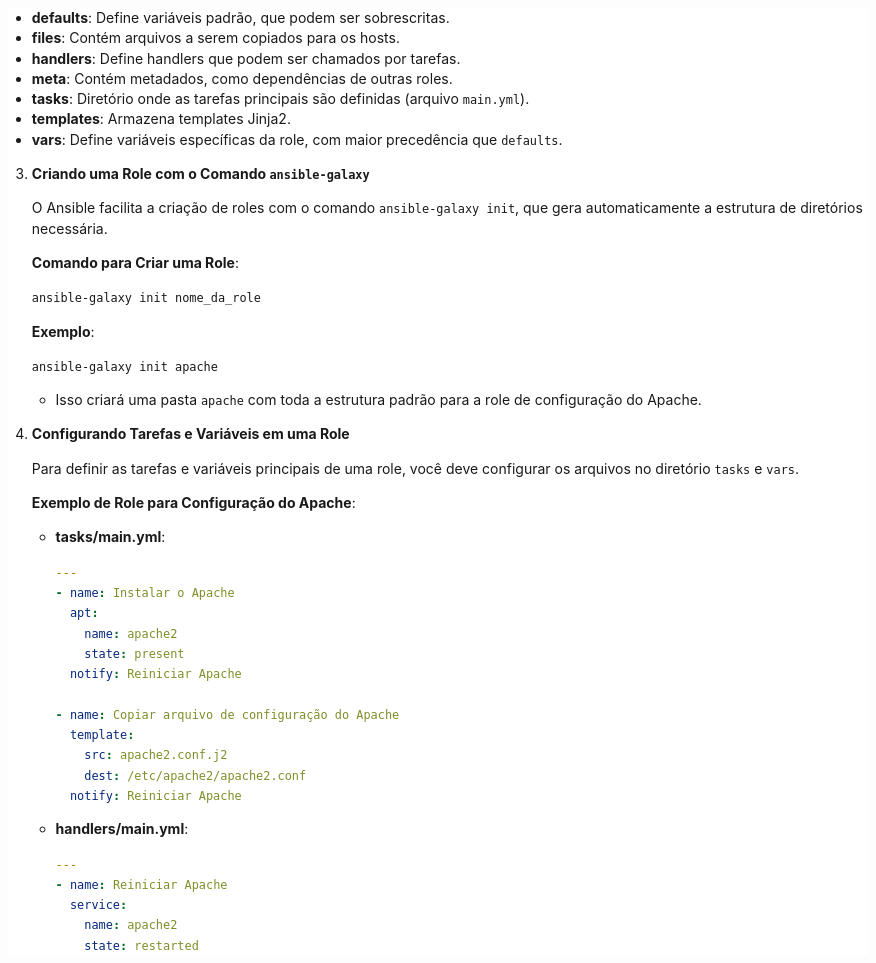    - **defaults**: Define variáveis padrão, que podem ser sobrescritas.
   - **files**: Contém arquivos a serem copiados para os hosts.
   - **handlers**: Define handlers que podem ser chamados por tarefas.
   - **meta**: Contém metadados, como dependências de outras roles.
   - **tasks**: Diretório onde as tarefas principais são definidas (arquivo `main.yml`).
   - **templates**: Armazena templates Jinja2.
   - **vars**: Define variáveis específicas da role, com maior precedência que `defaults`.

3. **Criando uma Role com o Comando `ansible-galaxy`**

   O Ansible facilita a criação de roles com o comando `ansible-galaxy init`, que gera automaticamente a estrutura de diretórios necessária.

   **Comando para Criar uma Role**:

   ```bash
   ansible-galaxy init nome_da_role
   ```

   **Exemplo**:

   ```bash
   ansible-galaxy init apache
   ```

   - Isso criará uma pasta `apache` com toda a estrutura padrão para a role de configuração do Apache.

4. **Configurando Tarefas e Variáveis em uma Role**

   Para definir as tarefas e variáveis principais de uma role, você deve configurar os arquivos no diretório `tasks` e `vars`.

   **Exemplo de Role para Configuração do Apache**:

   - **tasks/main.yml**:

     ```yaml
     ---
     - name: Instalar o Apache
       apt:
         name: apache2
         state: present
       notify: Reiniciar Apache

     - name: Copiar arquivo de configuração do Apache
       template:
         src: apache2.conf.j2
         dest: /etc/apache2/apache2.conf
       notify: Reiniciar Apache
     ```

   - **handlers/main.yml**:

     ```yaml
     ---
     - name: Reiniciar Apache
       service:
         name: apache2
         state: restarted
     ```
